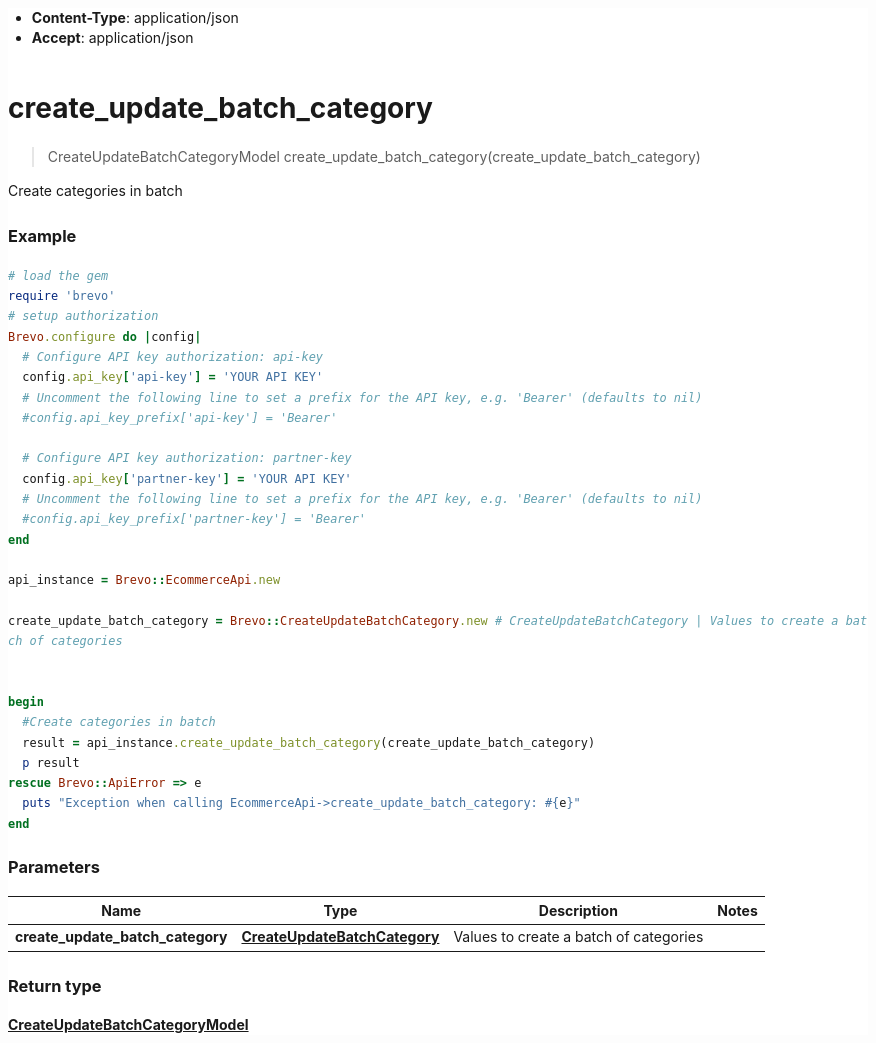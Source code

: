  - **Content-Type**: application/json
 - **Accept**: application/json



# **create_update_batch_category**
> CreateUpdateBatchCategoryModel create_update_batch_category(create_update_batch_category)

Create categories in batch

### Example
```ruby
# load the gem
require 'brevo'
# setup authorization
Brevo.configure do |config|
  # Configure API key authorization: api-key
  config.api_key['api-key'] = 'YOUR API KEY'
  # Uncomment the following line to set a prefix for the API key, e.g. 'Bearer' (defaults to nil)
  #config.api_key_prefix['api-key'] = 'Bearer'

  # Configure API key authorization: partner-key
  config.api_key['partner-key'] = 'YOUR API KEY'
  # Uncomment the following line to set a prefix for the API key, e.g. 'Bearer' (defaults to nil)
  #config.api_key_prefix['partner-key'] = 'Bearer'
end

api_instance = Brevo::EcommerceApi.new

create_update_batch_category = Brevo::CreateUpdateBatchCategory.new # CreateUpdateBatchCategory | Values to create a batch of categories


begin
  #Create categories in batch
  result = api_instance.create_update_batch_category(create_update_batch_category)
  p result
rescue Brevo::ApiError => e
  puts "Exception when calling EcommerceApi->create_update_batch_category: #{e}"
end
```

### Parameters

Name | Type | Description  | Notes
------------- | ------------- | ------------- | -------------
 **create_update_batch_category** | [**CreateUpdateBatchCategory**](CreateUpdateBatchCategory.md)| Values to create a batch of categories | 

### Return type

[**CreateUpdateBatchCategoryModel**](CreateUpdateBatchCategoryModel.md)
